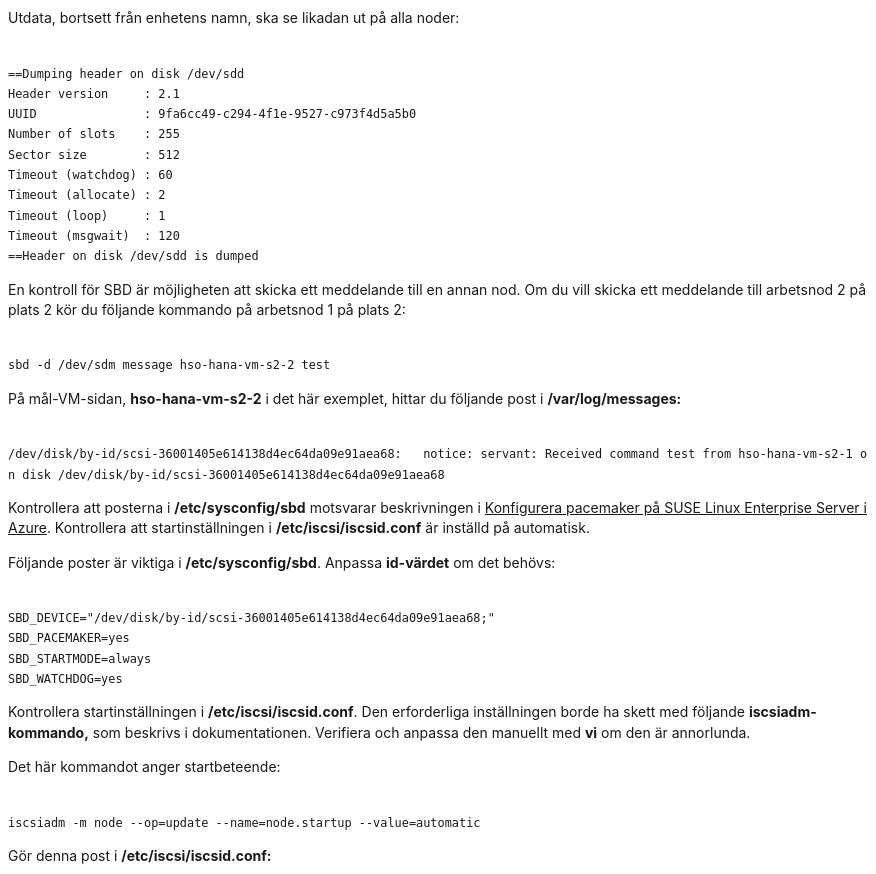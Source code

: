 Utdata, bortsett från enhetens namn, ska se likadan ut på alla noder:

<pre><code>
==Dumping header on disk /dev/sdd
Header version     : 2.1
UUID               : 9fa6cc49-c294-4f1e-9527-c973f4d5a5b0
Number of slots    : 255
Sector size        : 512
Timeout (watchdog) : 60
Timeout (allocate) : 2
Timeout (loop)     : 1
Timeout (msgwait)  : 120
==Header on disk /dev/sdd is dumped
</code></pre>

En kontroll för SBD är möjligheten att skicka ett meddelande till en annan nod. Om du vill skicka ett meddelande till arbetsnod 2 på plats 2 kör du följande kommando på arbetsnod 1 på plats 2:

<pre><code>
sbd -d /dev/sdm message hso-hana-vm-s2-2 test
</code></pre>

På mål-VM-sidan, **hso-hana-vm-s2-2** i det här exemplet, hittar du följande post i **/var/log/messages:**

<pre><code>
/dev/disk/by-id/scsi-36001405e614138d4ec64da09e91aea68:   notice: servant: Received command test from hso-hana-vm-s2-1 on disk /dev/disk/by-id/scsi-36001405e614138d4ec64da09e91aea68
</code></pre>

Kontrollera att posterna i **/etc/sysconfig/sbd** motsvarar beskrivningen i [Konfigurera pacemaker på SUSE Linux Enterprise Server i Azure](https://docs.microsoft.com/azure/virtual-machines/workloads/sap/high-availability-guide-suse-pacemaker#sbd-fencing). Kontrollera att startinställningen i **/etc/iscsi/iscsid.conf** är inställd på automatisk.

Följande poster är viktiga i **/etc/sysconfig/sbd**. Anpassa **id-värdet** om det behövs:

<pre><code>
SBD_DEVICE="/dev/disk/by-id/scsi-36001405e614138d4ec64da09e91aea68;"
SBD_PACEMAKER=yes
SBD_STARTMODE=always
SBD_WATCHDOG=yes
</code></pre>


Kontrollera startinställningen i **/etc/iscsi/iscsid.conf**. Den erforderliga inställningen borde ha skett med följande **iscsiadm-kommando,** som beskrivs i dokumentationen. Verifiera och anpassa den manuellt med **vi** om den är annorlunda.

Det här kommandot anger startbeteende:

<pre><code>
iscsiadm -m node --op=update --name=node.startup --value=automatic
</code></pre>

Gör denna post i **/etc/iscsi/iscsid.conf:**
